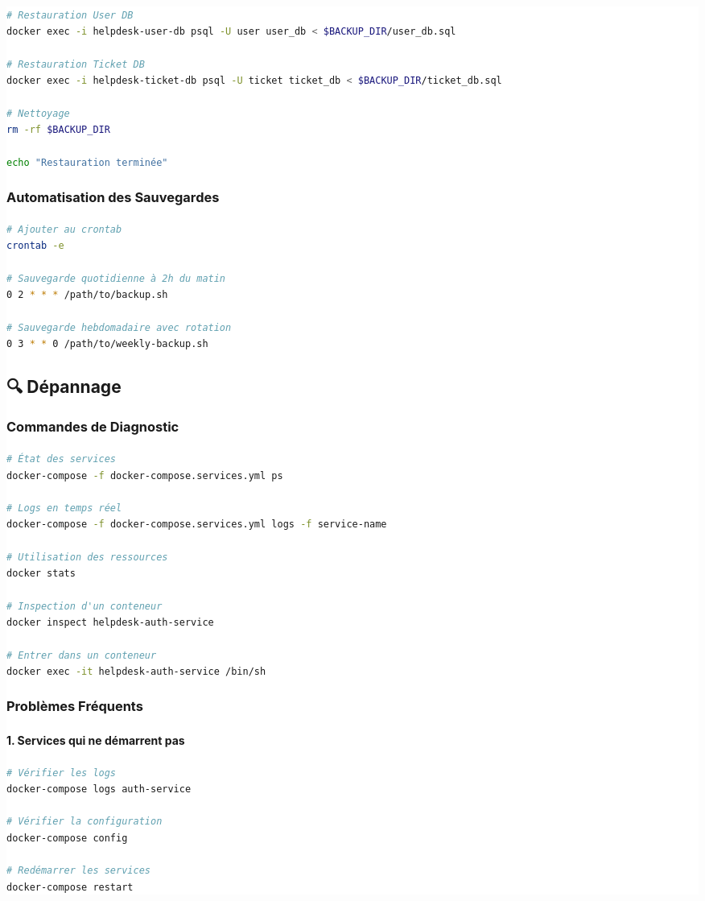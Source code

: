 ```bash
# Restauration User DB
docker exec -i helpdesk-user-db psql -U user user_db < $BACKUP_DIR/user_db.sql

# Restauration Ticket DB
docker exec -i helpdesk-ticket-db psql -U ticket ticket_db < $BACKUP_DIR/ticket_db.sql

# Nettoyage
rm -rf $BACKUP_DIR

echo "Restauration terminée"
```

### Automatisation des Sauvegardes

```bash
# Ajouter au crontab
crontab -e

# Sauvegarde quotidienne à 2h du matin
0 2 * * * /path/to/backup.sh

# Sauvegarde hebdomadaire avec rotation
0 3 * * 0 /path/to/weekly-backup.sh
```

## 🔍 Dépannage

### Commandes de Diagnostic

```bash
# État des services
docker-compose -f docker-compose.services.yml ps

# Logs en temps réel
docker-compose -f docker-compose.services.yml logs -f service-name

# Utilisation des ressources
docker stats

# Inspection d'un conteneur
docker inspect helpdesk-auth-service

# Entrer dans un conteneur
docker exec -it helpdesk-auth-service /bin/sh
```

### Problèmes Fréquents

#### 1. Services qui ne démarrent pas

```bash
# Vérifier les logs
docker-compose logs auth-service

# Vérifier la configuration
docker-compose config

# Redémarrer les services
docker-compose restart
```
